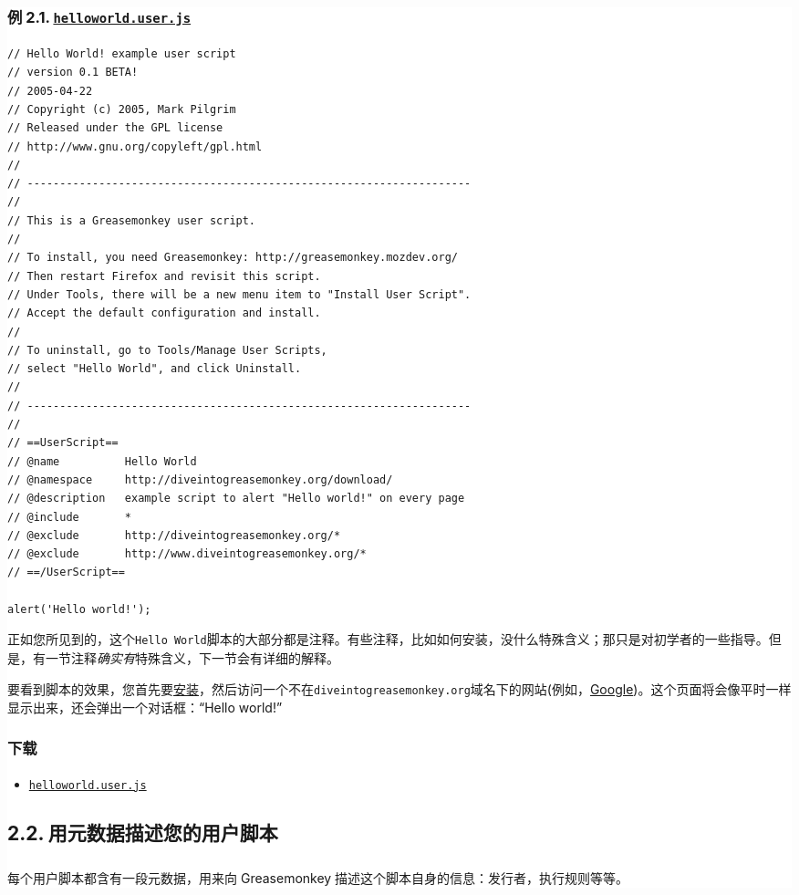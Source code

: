 

### 例 2.1. [`helloworld.user.js`](http://www.firefox.net.cn/dig/download/helloworld.user.js)

```
// Hello World! example user script
// version 0.1 BETA!
// 2005-04-22
// Copyright (c) 2005, Mark Pilgrim
// Released under the GPL license
// http://www.gnu.org/copyleft/gpl.html
//
// --------------------------------------------------------------------
//
// This is a Greasemonkey user script.
//
// To install, you need Greasemonkey: http://greasemonkey.mozdev.org/
// Then restart Firefox and revisit this script.
// Under Tools, there will be a new menu item to "Install User Script".
// Accept the default configuration and install.
//
// To uninstall, go to Tools/Manage User Scripts,
// select "Hello World", and click Uninstall.
//
// --------------------------------------------------------------------
//
// ==UserScript==
// @name          Hello World
// @namespace     http://diveintogreasemonkey.org/download/
// @description   example script to alert "Hello world!" on every page
// @include       *
// @exclude       http://diveintogreasemonkey.org/*
// @exclude       http://www.diveintogreasemonkey.org/*
// ==/UserScript==

alert('Hello world!');
```

正如您所见到的，这个`Hello World`脚本的大部分都是注释。有些注释，比如如何安装，没什么特殊含义；那只是对初学者的一些指导。但是，有一节注释*确实有*特殊含义，下一节会有详细的解释。

要看到脚本的效果，您首先要[安装](http://www.ttlsa.com/docs/greasemonkey/#basic.installscript)，然后访问一个不在`diveintogreasemonkey.org`域名下的网站(例如，[Google](http://www.google.com/))。这个页面将会像平时一样显示出来，还会弹出一个对话框：“Hello world!”

### 下载

- [`helloworld.user.js`](http://www.firefox.net.cn/dig/download/helloworld.user.js)

## 2.2. 用元数据描述您的用户脚本

### 

每个用户脚本都含有一段元数据，用来向 Greasemonkey 描述这个脚本自身的信息：发行者，执行规则等等。
